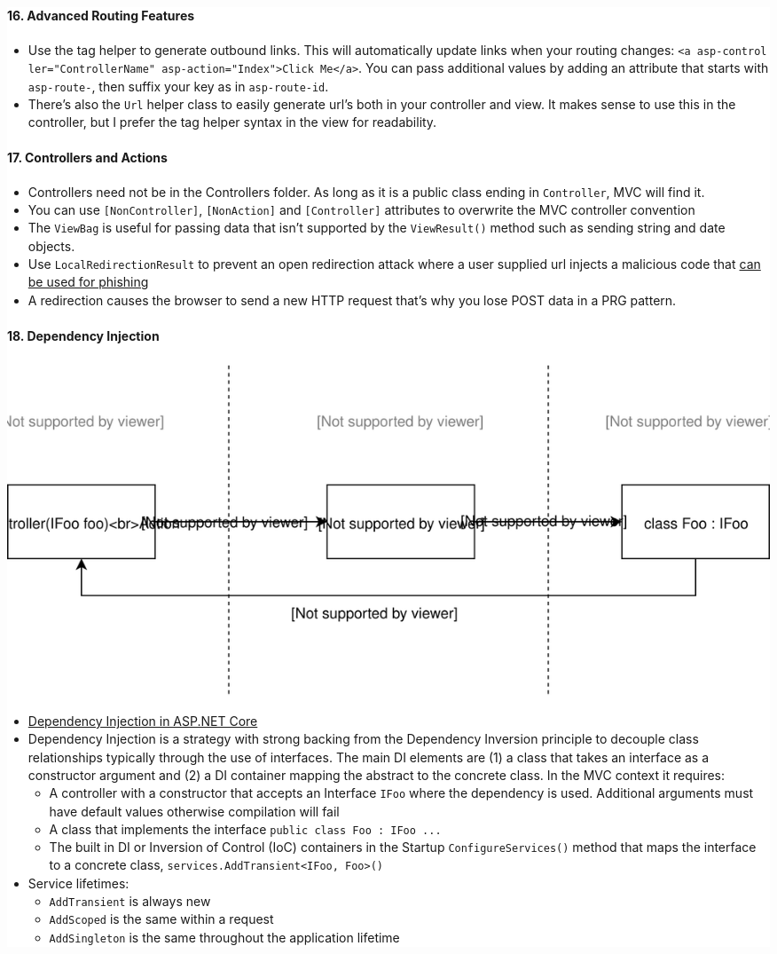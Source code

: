 #### 16. Advanced Routing Features
* Use the tag helper to generate outbound links.  This will automatically update links when your routing changes: `<a asp-controller="ControllerName" asp-action="Index">Click Me</a>`.  You can pass additional values by adding an attribute that starts with `asp-route-`, then suffix your key as in `asp-route-id`.
* There’s also the `Url` helper class to easily generate url’s both in your controller and view. It makes sense to use this in the controller, but I prefer the tag helper syntax in the view for readability.
<p></p>

#### 17. Controllers and Actions
* Controllers need not be in the Controllers folder.  As long as it is a public class ending in `Controller`, MVC will find it.
* You can use `[NonController]`, `[NonAction]` and `[Controller]` attributes to overwrite the MVC controller convention
* The `ViewBag` is useful for passing data that isn’t supported by the `ViewResult()` method such as sending string and date objects.
* Use `LocalRedirectionResult` to prevent an open redirection attack where a user supplied url injects a malicious code that [can be used for phishing](https://www.owasp.org/index.php/Unvalidated_Redirects_and_Forwards_Cheat_Sheet) 
* A redirection causes the browser to send a new HTTP request that’s why you lose POST data in a PRG pattern.
<p></p>

#### 18. Dependency Injection

![Integrated DI Container](/img/integrated-mvc-di-container.svg)  

* [Dependency Injection in ASP.NET Core](https://docs.microsoft.com/en-us/aspnet/core/fundamentals/dependency-injection)
* Dependency Injection is a strategy with strong backing from the Dependency Inversion principle to decouple class relationships typically through the use of interfaces.  The main DI elements are (1) a class that takes an interface as a constructor argument and (2) a DI container mapping the abstract to the concrete class.  In the MVC context it requires:
    - A controller with a constructor that accepts an Interface `IFoo` where the dependency is used.  Additional arguments must have default values otherwise compilation will fail
    - A class that implements the interface `public class Foo : IFoo ...`
    - The built in DI or Inversion of Control (IoC) containers in the Startup `ConfigureServices()` method that maps the interface to a concrete class, `services.AddTransient<IFoo, Foo>()`
* Service lifetimes:
    - `AddTransient` is always new
    - `AddScoped` is the same within a request
    - `AddSingleton` is the same throughout the application lifetime